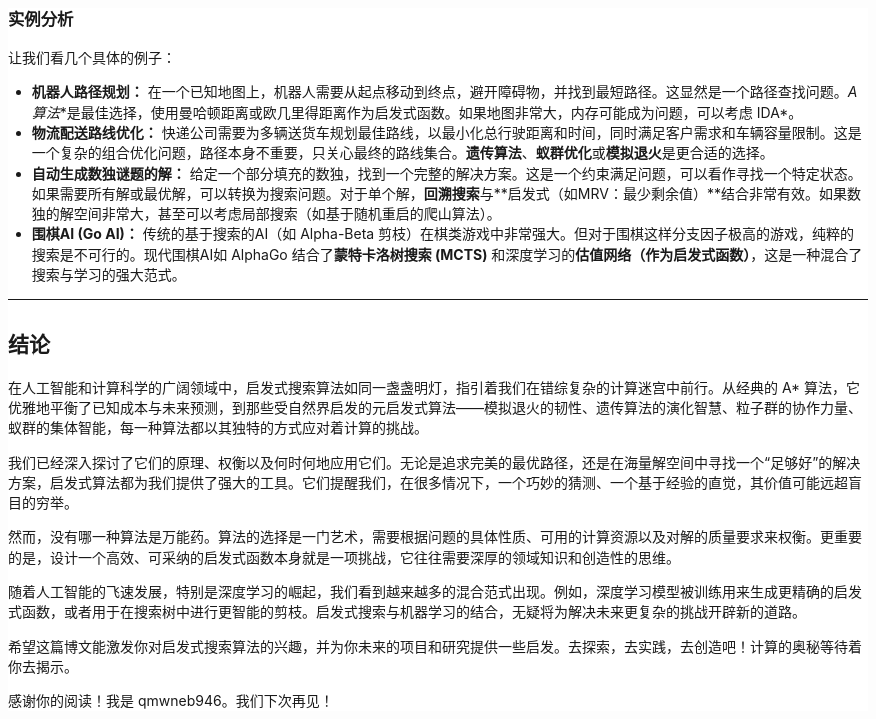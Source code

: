 ### 实例分析

让我们看几个具体的例子：

*   **机器人路径规划：** 在一个已知地图上，机器人需要从起点移动到终点，避开障碍物，并找到最短路径。这显然是一个路径查找问题。**A* 算法**是最佳选择，使用曼哈顿距离或欧几里得距离作为启发式函数。如果地图非常大，内存可能成为问题，可以考虑 IDA*。
*   **物流配送路线优化：** 快递公司需要为多辆送货车规划最佳路线，以最小化总行驶距离和时间，同时满足客户需求和车辆容量限制。这是一个复杂的组合优化问题，路径本身不重要，只关心最终的路线集合。**遗传算法**、**蚁群优化**或**模拟退火**是更合适的选择。
*   **自动生成数独谜题的解：** 给定一个部分填充的数独，找到一个完整的解决方案。这是一个约束满足问题，可以看作寻找一个特定状态。如果需要所有解或最优解，可以转换为搜索问题。对于单个解，**回溯搜索**与**启发式（如MRV：最少剩余值）**结合非常有效。如果数独的解空间非常大，甚至可以考虑局部搜索（如基于随机重启的爬山算法）。
*   **围棋AI (Go AI)：** 传统的基于搜索的AI（如 Alpha-Beta 剪枝）在棋类游戏中非常强大。但对于围棋这样分支因子极高的游戏，纯粹的搜索是不可行的。现代围棋AI如 AlphaGo 结合了**蒙特卡洛树搜索 (MCTS)** 和深度学习的**估值网络（作为启发式函数）**，这是一种混合了搜索与学习的强大范式。

---

## 结论

在人工智能和计算科学的广阔领域中，启发式搜索算法如同一盏盏明灯，指引着我们在错综复杂的计算迷宫中前行。从经典的 A* 算法，它优雅地平衡了已知成本与未来预测，到那些受自然界启发的元启发式算法——模拟退火的韧性、遗传算法的演化智慧、粒子群的协作力量、蚁群的集体智能，每一种算法都以其独特的方式应对着计算的挑战。

我们已经深入探讨了它们的原理、权衡以及何时何地应用它们。无论是追求完美的最优路径，还是在海量解空间中寻找一个“足够好”的解决方案，启发式算法都为我们提供了强大的工具。它们提醒我们，在很多情况下，一个巧妙的猜测、一个基于经验的直觉，其价值可能远超盲目的穷举。

然而，没有哪一种算法是万能药。算法的选择是一门艺术，需要根据问题的具体性质、可用的计算资源以及对解的质量要求来权衡。更重要的是，设计一个高效、可采纳的启发式函数本身就是一项挑战，它往往需要深厚的领域知识和创造性的思维。

随着人工智能的飞速发展，特别是深度学习的崛起，我们看到越来越多的混合范式出现。例如，深度学习模型被训练用来生成更精确的启发式函数，或者用于在搜索树中进行更智能的剪枝。启发式搜索与机器学习的结合，无疑将为解决未来更复杂的挑战开辟新的道路。

希望这篇博文能激发你对启发式搜索算法的兴趣，并为你未来的项目和研究提供一些启发。去探索，去实践，去创造吧！计算的奥秘等待着你去揭示。

感谢你的阅读！我是 qmwneb946。我们下次再见！